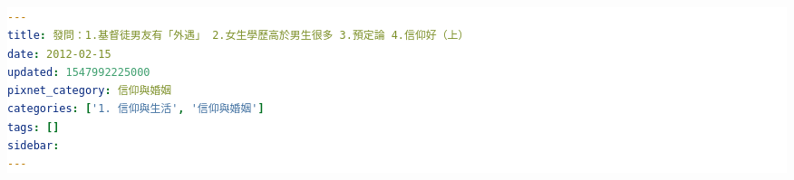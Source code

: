 ```yaml
---
title: 發問：1.基督徒男友有「外遇」 2.女生學歷高於男生很多 3.預定論 4.信仰好（上）
date: 2012-02-15
updated: 1547992225000
pixnet_category: 信仰與婚姻
categories: ['1. 信仰與生活', '信仰與婚姻']
tags: []
sidebar: 
---
```


